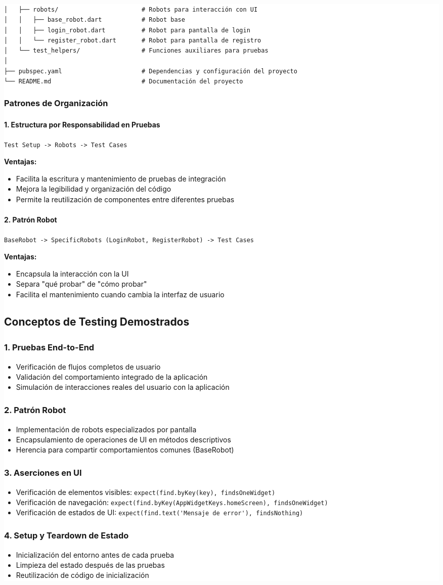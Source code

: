 ```
│   ├── robots/                       # Robots para interacción con UI
│   │   ├── base_robot.dart           # Robot base
│   │   ├── login_robot.dart          # Robot para pantalla de login
│   │   └── register_robot.dart       # Robot para pantalla de registro
│   └── test_helpers/                 # Funciones auxiliares para pruebas
│
├── pubspec.yaml                      # Dependencias y configuración del proyecto
└── README.md                         # Documentación del proyecto
```

### Patrones de Organización

#### 1. Estructura por Responsabilidad en Pruebas

```
Test Setup -> Robots -> Test Cases
```

**Ventajas:**
- Facilita la escritura y mantenimiento de pruebas de integración
- Mejora la legibilidad y organización del código
- Permite la reutilización de componentes entre diferentes pruebas

#### 2. Patrón Robot

```
BaseRobot -> SpecificRobots (LoginRobot, RegisterRobot) -> Test Cases
```

**Ventajas:**
- Encapsula la interacción con la UI
- Separa "qué probar" de "cómo probar"
- Facilita el mantenimiento cuando cambia la interfaz de usuario

## Conceptos de Testing Demostrados

### 1. Pruebas End-to-End
- Verificación de flujos completos de usuario
- Validación del comportamiento integrado de la aplicación
- Simulación de interacciones reales del usuario con la aplicación

### 2. Patrón Robot
- Implementación de robots especializados por pantalla
- Encapsulamiento de operaciones de UI en métodos descriptivos
- Herencia para compartir comportamientos comunes (BaseRobot)

### 3. Aserciones en UI
- Verificación de elementos visibles: `expect(find.byKey(key), findsOneWidget)`
- Verificación de navegación: `expect(find.byKey(AppWidgetKeys.homeScreen), findsOneWidget)`
- Verificación de estados de UI: `expect(find.text('Mensaje de error'), findsNothing)`

### 4. Setup y Teardown de Estado
- Inicialización del entorno antes de cada prueba 
- Limpieza del estado después de las pruebas
- Reutilización de código de inicialización
